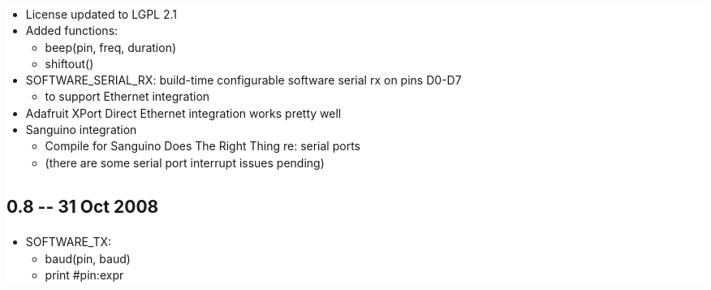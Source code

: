- License updated to LGPL 2.1
- Added functions:
	- beep(pin, freq, duration)
	- shiftout()
- SOFTWARE_SERIAL_RX: build-time configurable software serial rx on pins D0-D7
	- to support Ethernet integration
- Adafruit XPort Direct Ethernet integration works pretty well
- Sanguino integration
	- Compile for Sanguino Does The Right Thing re: serial ports
	- (there are some serial port interrupt issues pending)

## 0.8 -- 31 Oct 2008

- SOFTWARE_TX:
	- baud(pin, baud)
	- print #pin:expr
